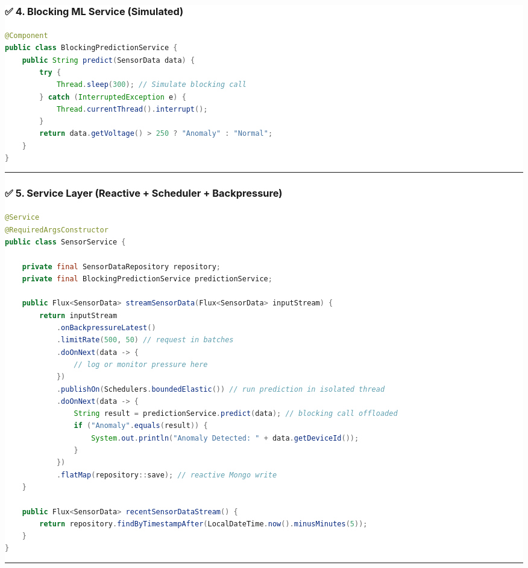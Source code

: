 
### ✅ **4. Blocking ML Service (Simulated)**

```java
@Component
public class BlockingPredictionService {
    public String predict(SensorData data) {
        try {
            Thread.sleep(300); // Simulate blocking call
        } catch (InterruptedException e) {
            Thread.currentThread().interrupt();
        }
        return data.getVoltage() > 250 ? "Anomaly" : "Normal";
    }
}
```

---

### ✅ **5. Service Layer (Reactive + Scheduler + Backpressure)**

```java
@Service
@RequiredArgsConstructor
public class SensorService {

    private final SensorDataRepository repository;
    private final BlockingPredictionService predictionService;

    public Flux<SensorData> streamSensorData(Flux<SensorData> inputStream) {
        return inputStream
            .onBackpressureLatest()
            .limitRate(500, 50) // request in batches
            .doOnNext(data -> {
                // log or monitor pressure here
            })
            .publishOn(Schedulers.boundedElastic()) // run prediction in isolated thread
            .doOnNext(data -> {
                String result = predictionService.predict(data); // blocking call offloaded
                if ("Anomaly".equals(result)) {
                    System.out.println("Anomaly Detected: " + data.getDeviceId());
                }
            })
            .flatMap(repository::save); // reactive Mongo write
    }

    public Flux<SensorData> recentSensorDataStream() {
        return repository.findByTimestampAfter(LocalDateTime.now().minusMinutes(5));
    }
}
```

---
